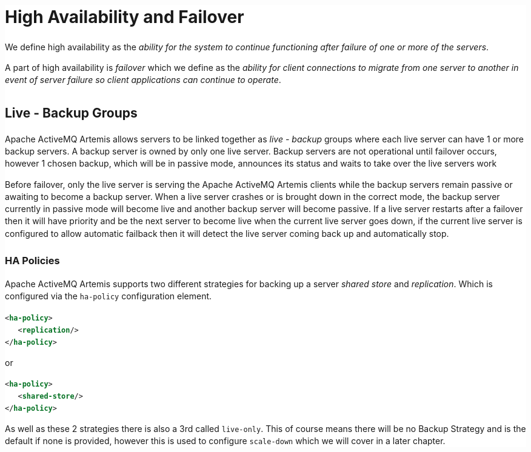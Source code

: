 # High Availability and Failover

We define high availability as the *ability for the system to continue
functioning after failure of one or more of the servers*.

A part of high availability is *failover* which we define as the
*ability for client connections to migrate from one server to another in
event of server failure so client applications can continue to operate*.

## Live - Backup Groups

Apache ActiveMQ Artemis allows servers to be linked together as *live - backup* groups
where each live server can have 1 or more backup servers. A backup
server is owned by only one live server. Backup servers are not
operational until failover occurs, however 1 chosen backup, which will
be in passive mode, announces its status and waits to take over the live
servers work

Before failover, only the live server is serving the Apache ActiveMQ Artemis clients
while the backup servers remain passive or awaiting to become a backup
server. When a live server crashes or is brought down in the correct
mode, the backup server currently in passive mode will become live and
another backup server will become passive. If a live server restarts
after a failover then it will have priority and be the next server to
become live when the current live server goes down, if the current live
server is configured to allow automatic failback then it will detect the
live server coming back up and automatically stop.

### HA Policies

Apache ActiveMQ Artemis supports two different strategies for backing up a server
*shared store* and *replication*. Which is configured via the
`ha-policy` configuration element.

```xml
<ha-policy>
   <replication/>
</ha-policy>
```


or

```xml
<ha-policy>
   <shared-store/>
</ha-policy>
```

As well as these 2 strategies there is also a 3rd called `live-only`.
This of course means there will be no Backup Strategy and is the default
if none is provided, however this is used to configure `scale-down`
which we will cover in a later chapter.
